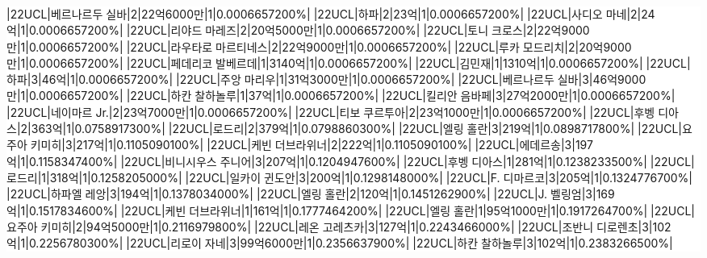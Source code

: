 |22UCL|베르나르두 실바|2|22억6000만|1|0.0006657200%|
|22UCL|하파|2|23억|1|0.0006657200%|
|22UCL|사디오 마네|2|24억|1|0.0006657200%|
|22UCL|리야드 마레즈|2|20억5000만|1|0.0006657200%|
|22UCL|토니 크로스|2|22억9000만|1|0.0006657200%|
|22UCL|라우타로 마르티네스|2|22억9000만|1|0.0006657200%|
|22UCL|루카 모드리치|2|20억9000만|1|0.0006657200%|
|22UCL|페데리코 발베르데|1|3140억|1|0.0006657200%|
|22UCL|김민재|1|1310억|1|0.0006657200%|
|22UCL|하파|3|46억|1|0.0006657200%|
|22UCL|주앙 마리우|1|31억3000만|1|0.0006657200%|
|22UCL|베르나르두 실바|3|46억9000만|1|0.0006657200%|
|22UCL|하칸 찰하놀루|1|37억|1|0.0006657200%|
|22UCL|킬리안 음바페|3|27억2000만|1|0.0006657200%|
|22UCL|네이마르 Jr.|2|23억7000만|1|0.0006657200%|
|22UCL|티보 쿠르투아|2|23억1000만|1|0.0006657200%|
|22UCL|후벵 디아스|2|363억|1|0.0758917300%|
|22UCL|로드리|2|379억|1|0.0798860300%|
|22UCL|엘링 홀란|3|219억|1|0.0898717800%|
|22UCL|요주아 키미히|3|217억|1|0.1105090100%|
|22UCL|케빈 더브라위너|2|222억|1|0.1105090100%|
|22UCL|에데르송|3|197억|1|0.1158347400%|
|22UCL|비니시우스 주니어|3|207억|1|0.1204947600%|
|22UCL|후벵 디아스|1|281억|1|0.1238233500%|
|22UCL|로드리|1|318억|1|0.1258205000%|
|22UCL|일카이 귄도안|3|200억|1|0.1298148000%|
|22UCL|F. 디마르코|3|205억|1|0.1324776700%|
|22UCL|하파엘 레앙|3|194억|1|0.1378034000%|
|22UCL|엘링 홀란|2|120억|1|0.1451262900%|
|22UCL|J. 벨링엄|3|169억|1|0.1517834600%|
|22UCL|케빈 더브라위너|1|161억|1|0.1777464200%|
|22UCL|엘링 홀란|1|95억1000만|1|0.1917264700%|
|22UCL|요주아 키미히|2|94억5000만|1|0.2116979800%|
|22UCL|레온 고레츠카|3|127억|1|0.2243466000%|
|22UCL|조반니 디로렌초|3|102억|1|0.2256780300%|
|22UCL|리로이 자네|3|99억6000만|1|0.2356637900%|
|22UCL|하칸 찰하놀루|3|102억|1|0.2383266500%|